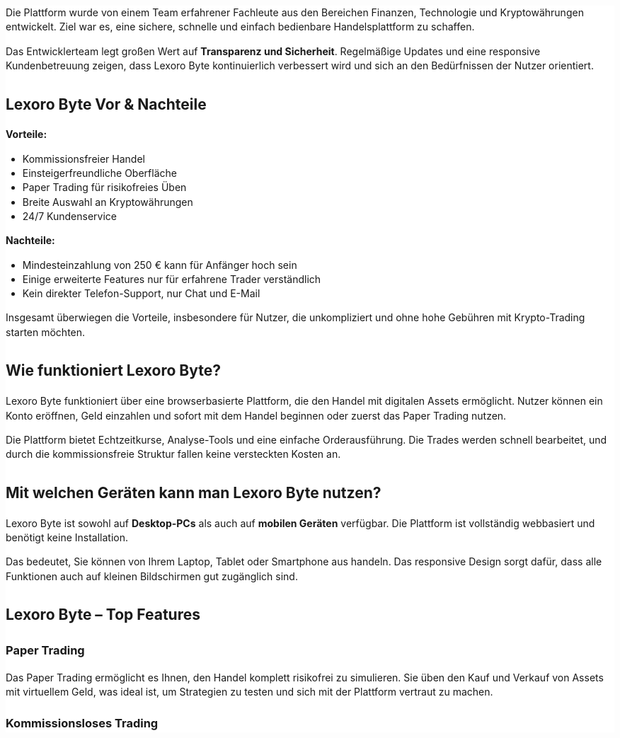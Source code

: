Die Plattform wurde von einem Team erfahrener Fachleute aus den Bereichen Finanzen, Technologie und Kryptowährungen entwickelt. Ziel war es, eine sichere, schnelle und einfach bedienbare Handelsplattform zu schaffen.

Das Entwicklerteam legt großen Wert auf **Transparenz und Sicherheit**. Regelmäßige Updates und eine responsive Kundenbetreuung zeigen, dass Lexoro Byte kontinuierlich verbessert wird und sich an den Bedürfnissen der Nutzer orientiert.

## Lexoro Byte Vor & Nachteile

**Vorteile:**
- Kommissionsfreier Handel
- Einsteigerfreundliche Oberfläche
- Paper Trading für risikofreies Üben
- Breite Auswahl an Kryptowährungen
- 24/7 Kundenservice

**Nachteile:**
- Mindesteinzahlung von 250 € kann für Anfänger hoch sein
- Einige erweiterte Features nur für erfahrene Trader verständlich
- Kein direkter Telefon-Support, nur Chat und E-Mail

Insgesamt überwiegen die Vorteile, insbesondere für Nutzer, die unkompliziert und ohne hohe Gebühren mit Krypto-Trading starten möchten.

## Wie funktioniert Lexoro Byte?

Lexoro Byte funktioniert über eine browserbasierte Plattform, die den Handel mit digitalen Assets ermöglicht. Nutzer können ein Konto eröffnen, Geld einzahlen und sofort mit dem Handel beginnen oder zuerst das Paper Trading nutzen.

Die Plattform bietet Echtzeitkurse, Analyse-Tools und eine einfache Orderausführung. Die Trades werden schnell bearbeitet, und durch die kommissionsfreie Struktur fallen keine versteckten Kosten an.

## Mit welchen Geräten kann man Lexoro Byte nutzen?

Lexoro Byte ist sowohl auf **Desktop-PCs** als auch auf **mobilen Geräten** verfügbar. Die Plattform ist vollständig webbasiert und benötigt keine Installation.

Das bedeutet, Sie können von Ihrem Laptop, Tablet oder Smartphone aus handeln. Das responsive Design sorgt dafür, dass alle Funktionen auch auf kleinen Bildschirmen gut zugänglich sind.

## Lexoro Byte – Top Features

### Paper Trading

Das Paper Trading ermöglicht es Ihnen, den Handel komplett risikofrei zu simulieren. Sie üben den Kauf und Verkauf von Assets mit virtuellem Geld, was ideal ist, um Strategien zu testen und sich mit der Plattform vertraut zu machen.

### Kommissionsloses Trading
